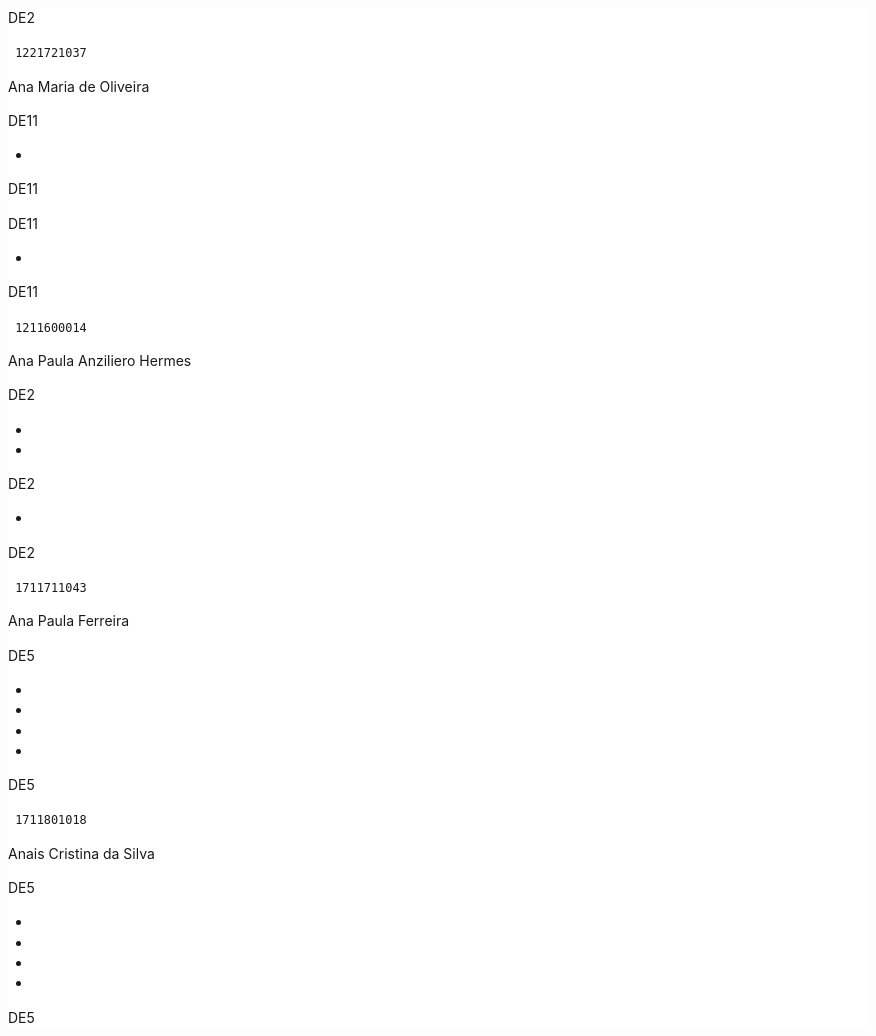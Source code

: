    DE2

     1221721037

   Ana Maria de Oliveira

   DE11

   -

   DE11

   DE11

   -

   DE11

     1211600014

   Ana Paula Anziliero Hermes

   DE2

   -

   -

   DE2

   -

   DE2

     1711711043

   Ana Paula Ferreira

   DE5

   -

   -

   -

   -

   DE5

     1711801018

   Anais Cristina da Silva

   DE5

   -

   -

   -

   -

   DE5

